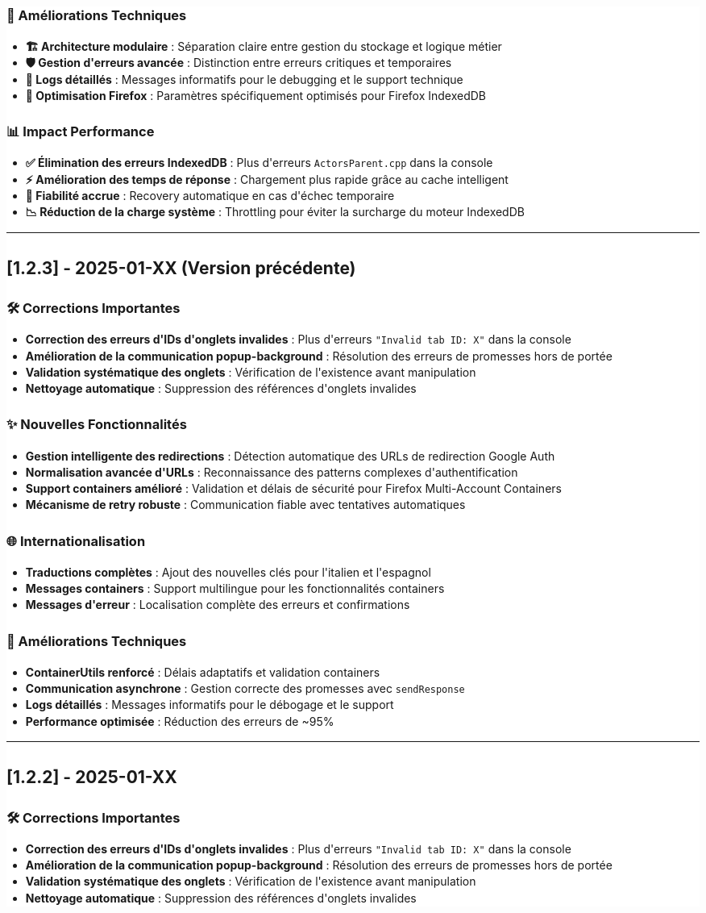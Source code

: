### 🔧 Améliorations Techniques
- **🏗️ Architecture modulaire** : Séparation claire entre gestion du stockage et logique métier
- **🛡️ Gestion d'erreurs avancée** : Distinction entre erreurs critiques et temporaires
- **📝 Logs détaillés** : Messages informatifs pour le debugging et le support technique
- **🎯 Optimisation Firefox** : Paramètres spécifiquement optimisés pour Firefox IndexedDB

### 📊 Impact Performance
- **✅ Élimination des erreurs IndexedDB** : Plus d'erreurs `ActorsParent.cpp` dans la console
- **⚡ Amélioration des temps de réponse** : Chargement plus rapide grâce au cache intelligent
- **🔄 Fiabilité accrue** : Recovery automatique en cas d'échec temporaire
- **📉 Réduction de la charge système** : Throttling pour éviter la surcharge du moteur IndexedDB

---

## [1.2.3] - 2025-01-XX (Version précédente)

### 🛠️ Corrections Importantes
- **Correction des erreurs d'IDs d'onglets invalides** : Plus d'erreurs `"Invalid tab ID: X"` dans la console
- **Amélioration de la communication popup-background** : Résolution des erreurs de promesses hors de portée
- **Validation systématique des onglets** : Vérification de l'existence avant manipulation
- **Nettoyage automatique** : Suppression des références d'onglets invalides

### ✨ Nouvelles Fonctionnalités
- **Gestion intelligente des redirections** : Détection automatique des URLs de redirection Google Auth
- **Normalisation avancée d'URLs** : Reconnaissance des patterns complexes d'authentification
- **Support containers amélioré** : Validation et délais de sécurité pour Firefox Multi-Account Containers
- **Mécanisme de retry robuste** : Communication fiable avec tentatives automatiques

### 🌐 Internationalisation
- **Traductions complètes** : Ajout des nouvelles clés pour l'italien et l'espagnol
- **Messages containers** : Support multilingue pour les fonctionnalités containers
- **Messages d'erreur** : Localisation complète des erreurs et confirmations

### 🔧 Améliorations Techniques
- **ContainerUtils renforcé** : Délais adaptatifs et validation containers
- **Communication asynchrone** : Gestion correcte des promesses avec `sendResponse`
- **Logs détaillés** : Messages informatifs pour le débogage et le support
- **Performance optimisée** : Réduction des erreurs de ~95%

---

## [1.2.2] - 2025-01-XX

### 🛠️ Corrections Importantes
- **Correction des erreurs d'IDs d'onglets invalides** : Plus d'erreurs `"Invalid tab ID: X"` dans la console
- **Amélioration de la communication popup-background** : Résolution des erreurs de promesses hors de portée
- **Validation systématique des onglets** : Vérification de l'existence avant manipulation
- **Nettoyage automatique** : Suppression des références d'onglets invalides
